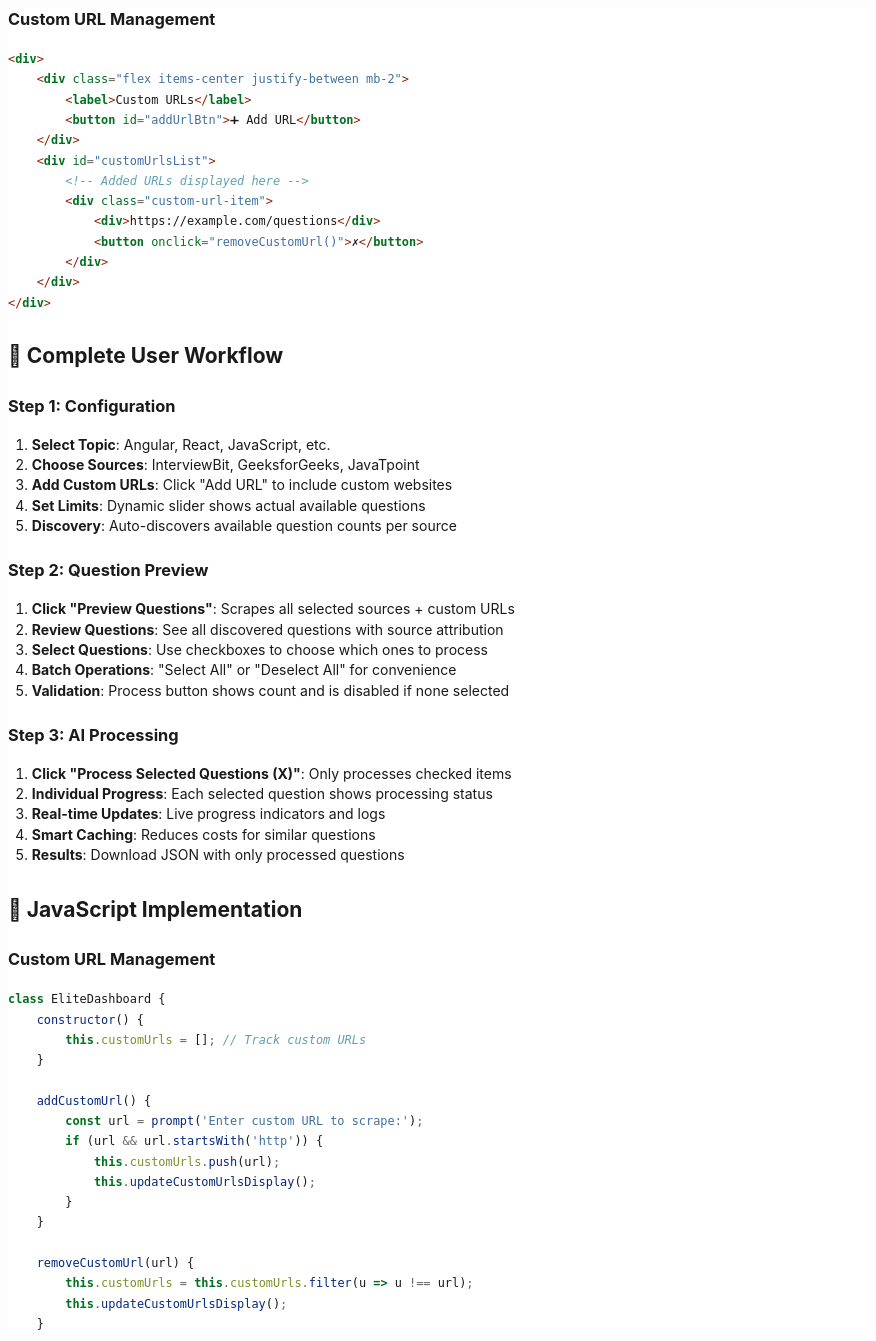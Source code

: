 ### **Custom URL Management**
```html
<div>
    <div class="flex items-center justify-between mb-2">
        <label>Custom URLs</label>
        <button id="addUrlBtn">➕ Add URL</button>
    </div>
    <div id="customUrlsList">
        <!-- Added URLs displayed here -->
        <div class="custom-url-item">
            <div>https://example.com/questions</div>
            <button onclick="removeCustomUrl()">✗</button>
        </div>
    </div>
</div>
```

## 🔄 **Complete User Workflow**

### **Step 1: Configuration**
1. **Select Topic**: Angular, React, JavaScript, etc.
2. **Choose Sources**: InterviewBit, GeeksforGeeks, JavaTpoint
3. **Add Custom URLs**: Click "Add URL" to include custom websites
4. **Set Limits**: Dynamic slider shows actual available questions
5. **Discovery**: Auto-discovers available question counts per source

### **Step 2: Question Preview**
1. **Click "Preview Questions"**: Scrapes all selected sources + custom URLs
2. **Review Questions**: See all discovered questions with source attribution
3. **Select Questions**: Use checkboxes to choose which ones to process
4. **Batch Operations**: "Select All" or "Deselect All" for convenience
5. **Validation**: Process button shows count and is disabled if none selected

### **Step 3: AI Processing**
1. **Click "Process Selected Questions (X)"**: Only processes checked items
2. **Individual Progress**: Each selected question shows processing status
3. **Real-time Updates**: Live progress indicators and logs
4. **Smart Caching**: Reduces costs for similar questions
5. **Results**: Download JSON with only processed questions

## 🚀 **JavaScript Implementation**

### **Custom URL Management**
```javascript
class EliteDashboard {
    constructor() {
        this.customUrls = []; // Track custom URLs
    }

    addCustomUrl() {
        const url = prompt('Enter custom URL to scrape:');
        if (url && url.startsWith('http')) {
            this.customUrls.push(url);
            this.updateCustomUrlsDisplay();
        }
    }

    removeCustomUrl(url) {
        this.customUrls = this.customUrls.filter(u => u !== url);
        this.updateCustomUrlsDisplay();
    }
```